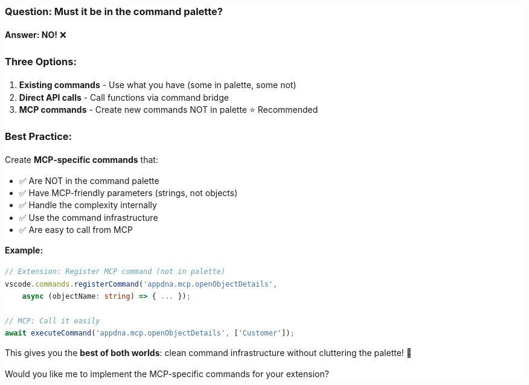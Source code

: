 ### Question: Must it be in the command palette?
**Answer: NO!** ❌

### Three Options:
1. **Existing commands** - Use what you have (some in palette, some not)
2. **Direct API calls** - Call functions via command bridge
3. **MCP commands** - Create new commands NOT in palette ⭐ Recommended

### Best Practice:
Create **MCP-specific commands** that:
- ✅ Are NOT in the command palette
- ✅ Have MCP-friendly parameters (strings, not objects)
- ✅ Handle the complexity internally
- ✅ Use the command infrastructure
- ✅ Are easy to call from MCP

**Example:**
```typescript
// Extension: Register MCP command (not in palette)
vscode.commands.registerCommand('appdna.mcp.openObjectDetails', 
    async (objectName: string) => { ... });

// MCP: Call it easily
await executeCommand('appdna.mcp.openObjectDetails', ['Customer']);
```

This gives you the **best of both worlds**: clean command infrastructure without cluttering the palette! 🎯

Would you like me to implement the MCP-specific commands for your extension?
